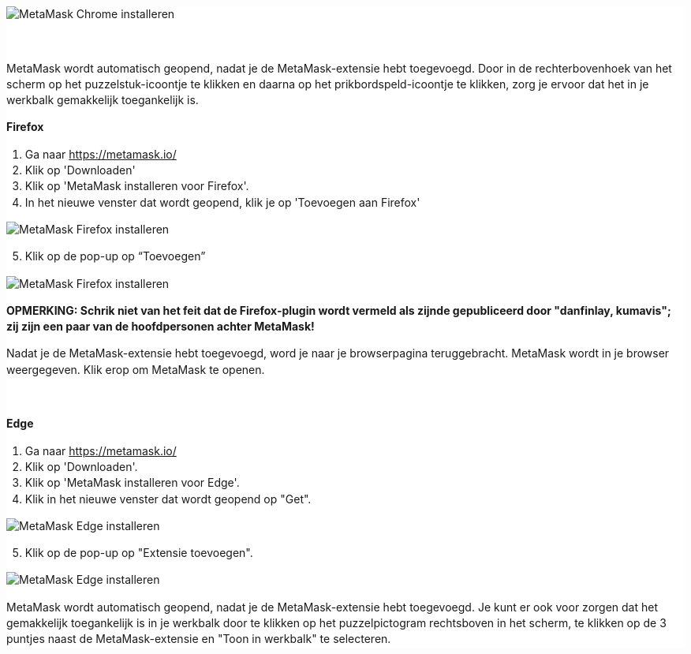 
![MetaMask Chrome installeren](https://support.metamask.io/hc/article_attachments/9914368713115)


 


MetaMask wordt automatisch geopend, nadat je de MetaMask-extensie hebt toegevoegd. Door in de rechterbovenhoek van het scherm op het puzzelstuk-icoontje te klikken en daarna op het prikbordspeld-icoontje te klikken, zorg je ervoor dat het in je werkbalk gemakkelijk toegankelijk is.





**Firefox**

1. Ga naar <https://metamask.io/>
2. Klik op 'Downloaden'
3. Klik op 'MetaMask installeren voor Firefox'.
4. In het nieuwe venster dat wordt geopend, klik je op 'Toevoegen aan Firefox'


![MetaMask Firefox installeren](https://support.metamask.io/hc/article_attachments/9914790810139)


5. Klik op de pop-up op “Toevoegen”


![MetaMask Firefox installeren](https://support.metamask.io/hc/article_attachments/9914739324187)


**OPMERKING: Schrik niet van het feit dat de Firefox-plugin wordt vermeld als zijnde gepubliceerd door "danfinlay, kumavis"; zij zijn een paar van de hoofdpersonen achter MetaMask!**


Nadat je de MetaMask-extensie hebt toegevoegd, word je naar je browserpagina teruggebracht. MetaMask wordt in je browser weergegeven. Klik erop om MetaMask te openen.


 





**Edge**

1. Ga naar <https://metamask.io/>
2. Klik op 'Downloaden'.
3. Klik op 'MetaMask installeren voor Edge'.
4. Klik in het nieuwe venster dat wordt geopend op "Get".


![MetaMask Edge installeren](https://support.metamask.io/hc/article_attachments/9915320203291)


5. Klik op de pop-up op "Extensie toevoegen".


![MetaMask Edge installeren](https://support.metamask.io/hc/article_attachments/9915303914395)


MetaMask wordt automatisch geopend, nadat je de MetaMask-extensie hebt toegevoegd. Je kunt er ook voor zorgen dat het gemakkelijk toegankelijk is in je werkbalk door te klikken op het puzzelpictogram rechtsboven in het scherm, te klikken op de 3 puntjes naast de MetaMask-extensie en "Toon in werkbalk" te selecteren.
